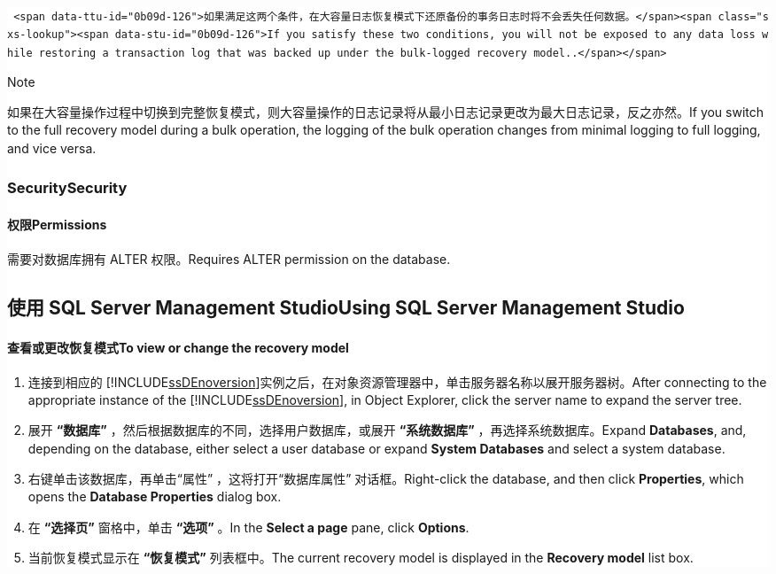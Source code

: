      <span data-ttu-id="0b09d-126">如果满足这两个条件，在大容量日志恢复模式下还原备份的事务日志时将不会丢失任何数据。</span><span class="sxs-lookup"><span data-stu-id="0b09d-126">If you satisfy these two conditions, you will not be exposed to any data loss while restoring a transaction log that was backed up under the bulk-logged recovery model..</span></span>  
  
> [!NOTE]  
>  <span data-ttu-id="0b09d-127">如果在大容量操作过程中切换到完整恢复模式，则大容量操作的日志记录将从最小日志记录更改为最大日志记录，反之亦然。</span><span class="sxs-lookup"><span data-stu-id="0b09d-127">If you switch to the full recovery model during a bulk operation, the logging of the bulk operation changes from minimal logging to full logging, and vice versa.</span></span>  
  
###  <a name="security"></a><a name="Security"></a> <span data-ttu-id="0b09d-128">Security</span><span class="sxs-lookup"><span data-stu-id="0b09d-128">Security</span></span>  
  
####  <a name="permissions"></a><a name="Permissions"></a> <span data-ttu-id="0b09d-129">权限</span><span class="sxs-lookup"><span data-stu-id="0b09d-129">Permissions</span></span>  
 <span data-ttu-id="0b09d-130">需要对数据库拥有 ALTER 权限。</span><span class="sxs-lookup"><span data-stu-id="0b09d-130">Requires ALTER permission on the database.</span></span>  
  
##  <a name="using-sql-server-management-studio"></a><a name="SSMSProcedure"></a> <span data-ttu-id="0b09d-131">使用 SQL Server Management Studio</span><span class="sxs-lookup"><span data-stu-id="0b09d-131">Using SQL Server Management Studio</span></span>  
  
#### <a name="to-view-or-change-the-recovery-model"></a><span data-ttu-id="0b09d-132">查看或更改恢复模式</span><span class="sxs-lookup"><span data-stu-id="0b09d-132">To view or change the recovery model</span></span>  
  
1.  <span data-ttu-id="0b09d-133">连接到相应的 [!INCLUDE[ssDEnoversion](../../includes/ssdenoversion-md.md)]实例之后，在对象资源管理器中，单击服务器名称以展开服务器树。</span><span class="sxs-lookup"><span data-stu-id="0b09d-133">After connecting to the appropriate instance of the [!INCLUDE[ssDEnoversion](../../includes/ssdenoversion-md.md)], in Object Explorer, click the server name to expand the server tree.</span></span>  
  
2.  <span data-ttu-id="0b09d-134">展开 **“数据库”** ，然后根据数据库的不同，选择用户数据库，或展开 **“系统数据库”** ，再选择系统数据库。</span><span class="sxs-lookup"><span data-stu-id="0b09d-134">Expand **Databases**, and, depending on the database, either select a user database or expand **System Databases** and select a system database.</span></span>  
  
3.  <span data-ttu-id="0b09d-135">右键单击该数据库，再单击“属性”  ，这将打开“数据库属性”  对话框。</span><span class="sxs-lookup"><span data-stu-id="0b09d-135">Right-click the database, and then click **Properties**, which opens the **Database Properties** dialog box.</span></span>  
  
4.  <span data-ttu-id="0b09d-136">在 **“选择页”** 窗格中，单击 **“选项”** 。</span><span class="sxs-lookup"><span data-stu-id="0b09d-136">In the **Select a page** pane, click **Options**.</span></span>  
  
5.  <span data-ttu-id="0b09d-137">当前恢复模式显示在 **“恢复模式”** 列表框中。</span><span class="sxs-lookup"><span data-stu-id="0b09d-137">The current recovery model is displayed in the **Recovery model** list box.</span></span>  
  